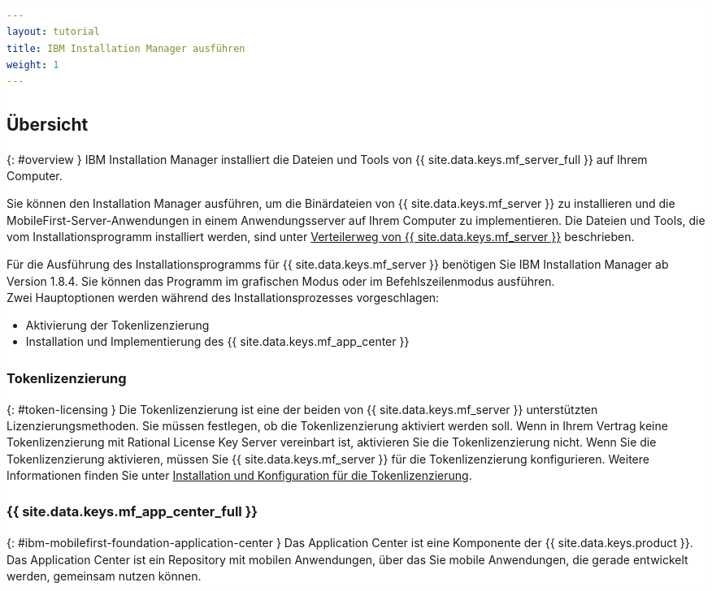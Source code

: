 ```yaml
---
layout: tutorial
title: IBM Installation Manager ausführen
weight: 1
---
```


## Übersicht
{: #overview }
IBM Installation
Manager installiert
die Dateien und Tools von {{ site.data.keys.mf_server_full }} auf Ihrem Computer.

Sie können den Installation Manager ausführen, um die Binärdateien von {{ site.data.keys.mf_server }} zu installieren und die
MobileFirst-Server-Anwendungen in einem Anwendungsserver auf Ihrem Computer zu implementieren. Die Dateien und Tools, die vom Installationsprogramm installiert werden, sind unter [Verteilerweg von {{ site.data.keys.mf_server }}](#distribution-structure-of-mobilefirst-server) beschrieben. 

Für die Ausführung des Installationsprogramms für {{ site.data.keys.mf_server }} benötigen
Sie IBM Installation
Manager ab Version 1.8.4.
Sie können das Programm im grafischen Modus oder im Befehlszeilenmodus ausführen.   
Zwei Hauptoptionen werden während des Installationsprozesses vorgeschlagen:

* Aktivierung der Tokenlizenzierung
* Installation und Implementierung des {{ site.data.keys.mf_app_center }}

### Tokenlizenzierung
{: #token-licensing }
Die Tokenlizenzierung ist eine der beiden von
{{ site.data.keys.mf_server }} unterstützten Lizenzierungsmethoden.
Sie müssen festlegen, ob die Tokenlizenzierung aktiviert werden soll. Wenn in Ihrem Vertrag keine Tokenlizenzierung mit
Rational License
Key Server vereinbart ist, aktivieren Sie die Tokenlizenzierung nicht. Wenn Sie die Tokenlizenzierung aktivieren, müssen Sie
{{ site.data.keys.mf_server }} für die Tokenlizenzierung konfigurieren. Weitere Informationen finden Sie unter
[Installation und
Konfiguration für die Tokenlizenzierung](../token-licensing).

### {{ site.data.keys.mf_app_center_full }}
{: #ibm-mobilefirst-foundation-application-center }
Das Application Center ist eine Komponente der {{ site.data.keys.product }}.
Das Application
Center ist ein Repository mit mobilen Anwendungen, über das Sie mobile Anwendungen, die gerade entwickelt werden, gemeinsam
nutzen können.

